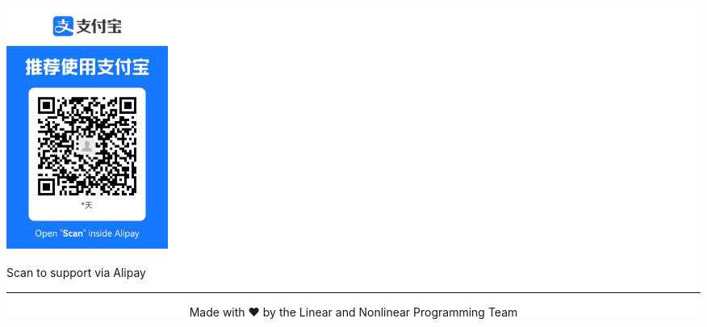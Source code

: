   <img src="public/alipay-qr.jpg" alt="Alipay QR Code" width="200" />
  <p>Scan to support via Alipay</p>
</div>

---

<div align="center">
  <p>Made with ❤️ by the Linear and Nonlinear Programming Team</p>
</div> 